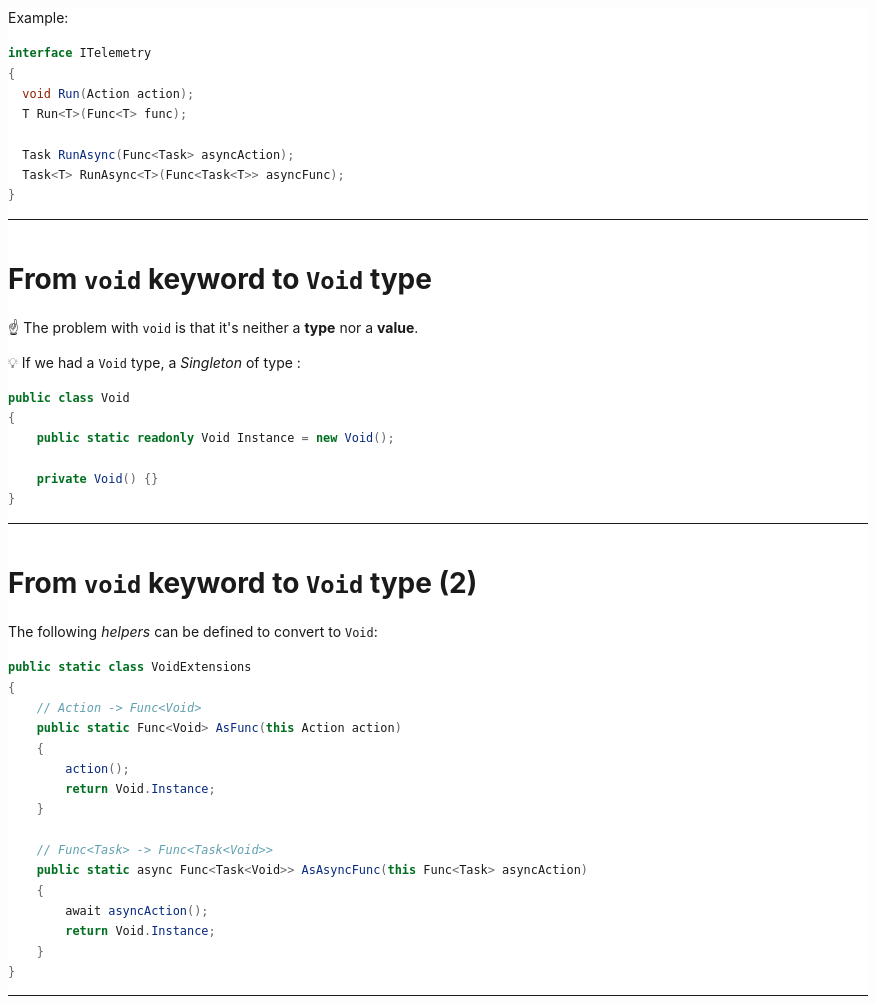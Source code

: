 Example:

```csharp
interface ITelemetry
{
  void Run(Action action);
  T Run<T>(Func<T> func);

  Task RunAsync(Func<Task> asyncAction);
  Task<T> RunAsync<T>(Func<Task<T>> asyncFunc);
}
```

---

# From `void` keyword to `Void` type

☝ The problem with `void` is that it's neither a **type** nor a **value**.

💡 If we had a `Void` type, a *Singleton* of type :

```csharp
public class Void
{
    public static readonly Void Instance = new Void();

    private Void() {}
}
```

---

# From `void` keyword to `Void` type (2)

The following *helpers* can be defined to convert to `Void`:

```csharp
public static class VoidExtensions
{
    // Action -> Func<Void>
    public static Func<Void> AsFunc(this Action action)
    {
        action();
        return Void.Instance;
    }

    // Func<Task> -> Func<Task<Void>>
    public static async Func<Task<Void>> AsAsyncFunc(this Func<Task> asyncAction)
    {
        await asyncAction();
        return Void.Instance;
    }
}
```

---